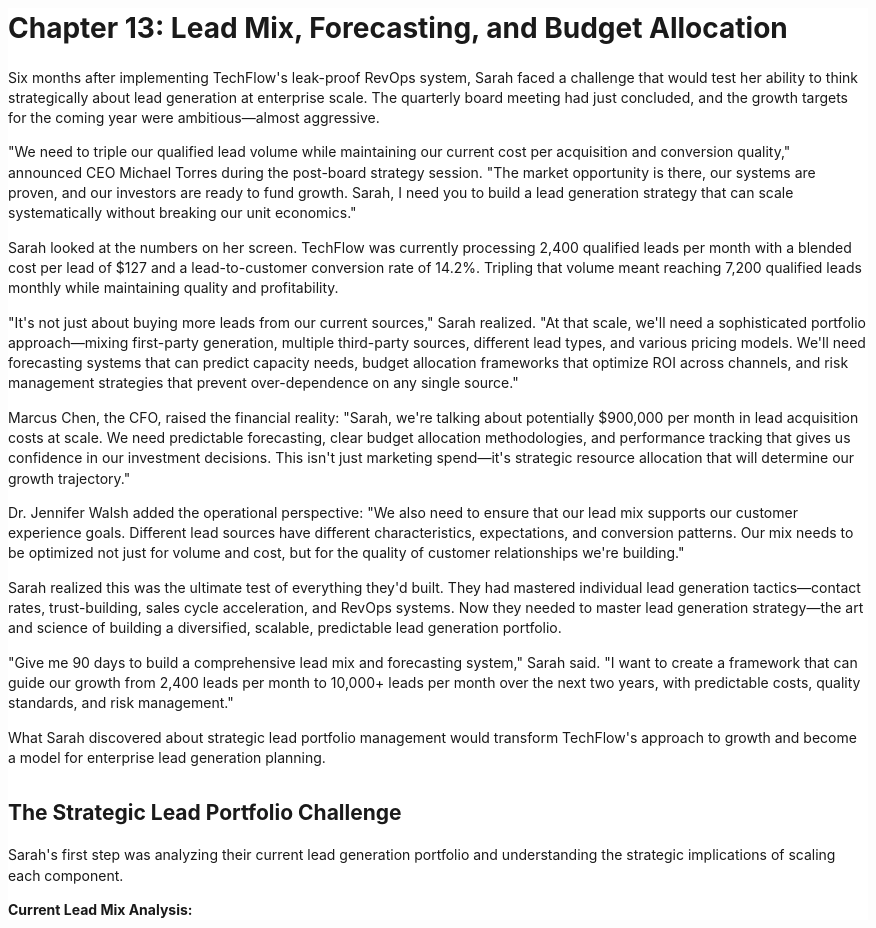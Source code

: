# Chapter 13: Lead Mix, Forecasting, and Budget Allocation

Six months after implementing TechFlow's leak-proof RevOps system, Sarah faced a challenge that would test her ability to think strategically about lead generation at enterprise scale. The quarterly board meeting had just concluded, and the growth targets for the coming year were ambitious—almost aggressive.

"We need to triple our qualified lead volume while maintaining our current cost per acquisition and conversion quality," announced CEO Michael Torres during the post-board strategy session. "The market opportunity is there, our systems are proven, and our investors are ready to fund growth. Sarah, I need you to build a lead generation strategy that can scale systematically without breaking our unit economics."

Sarah looked at the numbers on her screen. TechFlow was currently processing 2,400 qualified leads per month with a blended cost per lead of $127 and a lead-to-customer conversion rate of 14.2%. Tripling that volume meant reaching 7,200 qualified leads monthly while maintaining quality and profitability.

"It's not just about buying more leads from our current sources," Sarah realized. "At that scale, we'll need a sophisticated portfolio approach—mixing first-party generation, multiple third-party sources, different lead types, and various pricing models. We'll need forecasting systems that can predict capacity needs, budget allocation frameworks that optimize ROI across channels, and risk management strategies that prevent over-dependence on any single source."

Marcus Chen, the CFO, raised the financial reality: "Sarah, we're talking about potentially $900,000 per month in lead acquisition costs at scale. We need predictable forecasting, clear budget allocation methodologies, and performance tracking that gives us confidence in our investment decisions. This isn't just marketing spend—it's strategic resource allocation that will determine our growth trajectory."

Dr. Jennifer Walsh added the operational perspective: "We also need to ensure that our lead mix supports our customer experience goals. Different lead sources have different characteristics, expectations, and conversion patterns. Our mix needs to be optimized not just for volume and cost, but for the quality of customer relationships we're building."

Sarah realized this was the ultimate test of everything they'd built. They had mastered individual lead generation tactics—contact rates, trust-building, sales cycle acceleration, and RevOps systems. Now they needed to master lead generation strategy—the art and science of building a diversified, scalable, predictable lead generation portfolio.

"Give me 90 days to build a comprehensive lead mix and forecasting system," Sarah said. "I want to create a framework that can guide our growth from 2,400 leads per month to 10,000+ leads per month over the next two years, with predictable costs, quality standards, and risk management."

What Sarah discovered about strategic lead portfolio management would transform TechFlow's approach to growth and become a model for enterprise lead generation planning.

## The Strategic Lead Portfolio Challenge

Sarah's first step was analyzing their current lead generation portfolio and understanding the strategic implications of scaling each component.

**Current Lead Mix Analysis:**
